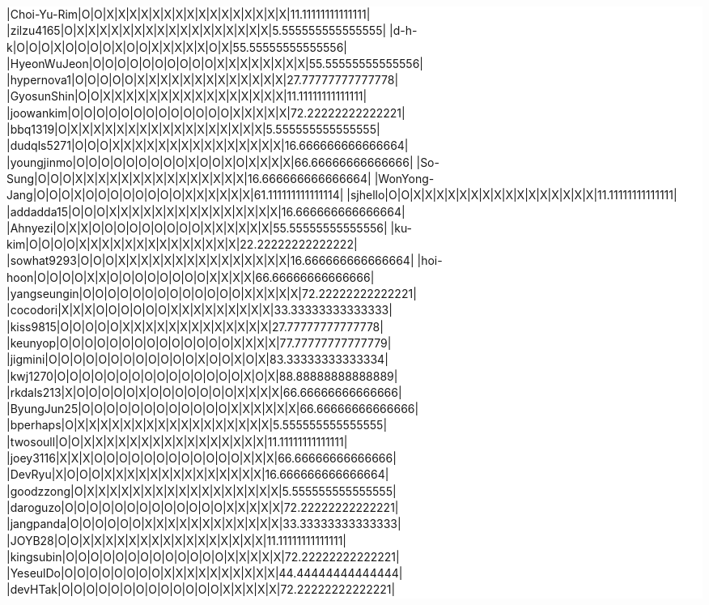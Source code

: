 |Choi-Yu-Rim|O|O|X|X|X|X|X|X|X|X|X|X|X|X|X|X|X|X|11.11111111111111|
|zilzu4165|O|X|X|X|X|X|X|X|X|X|X|X|X|X|X|X|X|X|5.555555555555555|
|d-h-k|O|O|O|X|O|O|O|O|X|O|O|X|X|X|X|X|O|X|55.55555555555556|
|HyeonWuJeon|O|O|O|O|O|O|O|O|O|O|X|X|X|X|X|X|X|X|55.55555555555556|
|hypernova1|O|O|O|O|O|X|X|X|X|X|X|X|X|X|X|X|X|X|27.77777777777778|
|GyosunShin|O|O|X|X|X|X|X|X|X|X|X|X|X|X|X|X|X|X|11.11111111111111|
|joowankim|O|O|O|O|O|O|O|O|O|O|O|O|O|X|X|X|X|X|72.22222222222221|
|bbq1319|O|X|X|X|X|X|X|X|X|X|X|X|X|X|X|X|X|X|5.555555555555555|
|dudqls5271|O|O|O|X|X|X|X|X|X|X|X|X|X|X|X|X|X|X|16.666666666666664|
|youngjinmo|O|O|O|O|O|O|O|O|O|X|O|O|X|O|X|X|X|X|66.66666666666666|
|So-Sung|O|O|O|X|X|X|X|X|X|X|X|X|X|X|X|X|X|X|16.666666666666664|
|WonYong-Jang|O|O|O|X|O|O|O|O|O|O|O|O|X|X|X|X|X|X|61.111111111111114|
|sjhello|O|O|X|X|X|X|X|X|X|X|X|X|X|X|X|X|X|X|11.11111111111111|
|addadda15|O|O|O|X|X|X|X|X|X|X|X|X|X|X|X|X|X|X|16.666666666666664|
|Ahnyezi|O|X|X|O|O|O|O|O|O|O|O|O|X|X|X|X|X|X|55.55555555555556|
|ku-kim|O|O|O|O|X|X|X|X|X|X|X|X|X|X|X|X|X|X|22.22222222222222|
|sowhat9293|O|O|O|X|X|X|X|X|X|X|X|X|X|X|X|X|X|X|16.666666666666664|
|hoi-hoon|O|O|O|O|X|X|O|O|O|O|O|O|O|O|X|X|X|X|66.66666666666666|
|yangseungin|O|O|O|O|O|O|O|O|O|O|O|O|O|X|X|X|X|X|72.22222222222221|
|cocodori|X|X|X|O|O|O|O|O|O|X|X|X|X|X|X|X|X|X|33.33333333333333|
|kiss9815|O|O|O|O|O|X|X|X|X|X|X|X|X|X|X|X|X|X|27.77777777777778|
|keunyop|O|O|O|O|O|O|O|O|O|O|O|O|O|O|X|X|X|X|77.77777777777779|
|jigmini|O|O|O|O|O|O|O|O|O|O|O|O|X|O|O|X|O|X|83.33333333333334|
|kwj1270|O|O|O|O|O|O|O|O|O|O|O|O|O|O|O|X|O|X|88.88888888888889|
|rkdals213|X|O|O|O|O|O|X|O|O|O|O|O|O|O|X|X|X|X|66.66666666666666|
|ByungJun25|O|O|O|O|O|O|O|O|O|O|O|O|X|X|X|X|X|X|66.66666666666666|
|bperhaps|O|X|X|X|X|X|X|X|X|X|X|X|X|X|X|X|X|X|5.555555555555555|
|twosoull|O|O|X|X|X|X|X|X|X|X|X|X|X|X|X|X|X|X|11.11111111111111|
|joey3116|X|X|X|O|O|O|O|O|O|O|O|O|O|O|O|X|X|X|66.66666666666666|
|DevRyu|X|O|O|O|X|X|X|X|X|X|X|X|X|X|X|X|X|X|16.666666666666664|
|goodzzong|O|X|X|X|X|X|X|X|X|X|X|X|X|X|X|X|X|X|5.555555555555555|
|daroguzo|O|O|O|O|O|O|O|O|O|O|O|O|O|X|X|X|X|X|72.22222222222221|
|jangpanda|O|O|O|O|O|O|X|X|X|X|X|X|X|X|X|X|X|X|33.33333333333333|
|JOYB28|O|O|X|X|X|X|X|X|X|X|X|X|X|X|X|X|X|X|11.11111111111111|
|kingsubin|O|O|O|O|O|O|O|O|O|O|O|O|O|X|X|X|X|X|72.22222222222221|
|YeseulDo|O|O|O|O|O|O|O|O|X|X|X|X|X|X|X|X|X|X|44.44444444444444|
|devHTak|O|O|O|O|O|O|O|O|O|O|O|O|O|X|X|X|X|X|72.22222222222221|